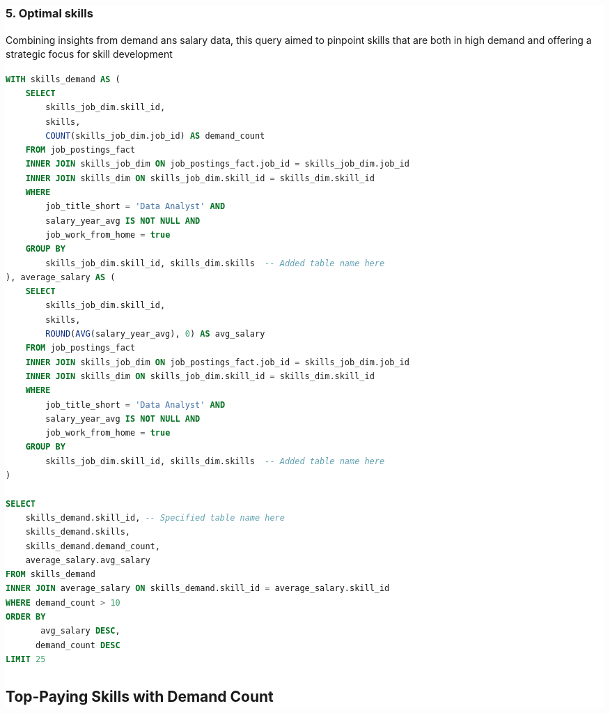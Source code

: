### 5. Optimal skills 

Combining insights from demand ans salary data, this query aimed to pinpoint skills that are both in high demand and offering a strategic focus for skill development 

```sql
WITH skills_demand AS (
    SELECT
        skills_job_dim.skill_id,
        skills,
        COUNT(skills_job_dim.job_id) AS demand_count
    FROM job_postings_fact
    INNER JOIN skills_job_dim ON job_postings_fact.job_id = skills_job_dim.job_id
    INNER JOIN skills_dim ON skills_job_dim.skill_id = skills_dim.skill_id
    WHERE
        job_title_short = 'Data Analyst' AND
        salary_year_avg IS NOT NULL AND
        job_work_from_home = true
    GROUP BY 
        skills_job_dim.skill_id, skills_dim.skills  -- Added table name here
), average_salary AS (
    SELECT
        skills_job_dim.skill_id,
        skills,
        ROUND(AVG(salary_year_avg), 0) AS avg_salary
    FROM job_postings_fact
    INNER JOIN skills_job_dim ON job_postings_fact.job_id = skills_job_dim.job_id
    INNER JOIN skills_dim ON skills_job_dim.skill_id = skills_dim.skill_id
    WHERE
        job_title_short = 'Data Analyst' AND
        salary_year_avg IS NOT NULL AND
        job_work_from_home = true
    GROUP BY 
        skills_job_dim.skill_id, skills_dim.skills  -- Added table name here
)

SELECT
    skills_demand.skill_id, -- Specified table name here
    skills_demand.skills,
    skills_demand.demand_count,
    average_salary.avg_salary
FROM skills_demand
INNER JOIN average_salary ON skills_demand.skill_id = average_salary.skill_id
WHERE demand_count > 10
ORDER BY
       avg_salary DESC,
      demand_count DESC
LIMIT 25
```
## Top-Paying Skills with Demand Count
